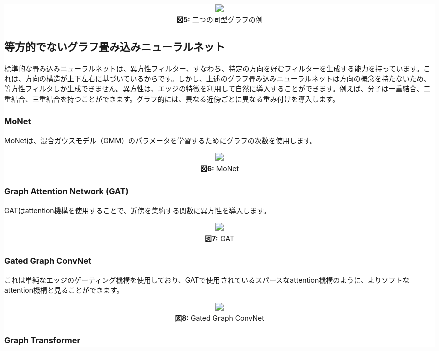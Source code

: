 
<center>
<img src="{{site.baseurl}}/images/week13/13-2/Figure5.png" /><br>
<b>図5:</b> 二つの同型グラフの例
</center>



## 等方的でないグラフ畳み込みニューラルネット


標準的な畳み込みニューラルネットは、異方性フィルター、すなわち、特定の方向を好むフィルターを生成する能力を持っています。これは、方向の構造が上下左右に基づいているからです。しかし、上述のグラフ畳み込みニューラルネットは方向の概念を持たないため、等方性フィルタしか生成できません。異方性は、エッジの特徴を利用して自然に導入することができます。例えば、分子は一重結合、二重結合、三重結合を持つことができます。グラフ的には、異なる近傍ごとに異なる重み付けを導入します。



### MoNet


MoNetは、混合ガウスモデル（GMM）のパラメータを学習するためにグラフの次数を使用します。


<center>
<img src="{{site.baseurl}}/images/week13/13-2/Figure6.png" /><br>
<b>図6:</b> MoNet
</center>



### Graph Attention Network (GAT)


GATはattention機構を使用することで、近傍を集約する関数に異方性を導入します。


<center>
<img src="{{site.baseurl}}/images/week13/13-2/Figure7.png" /><br>
<b>図7:</b> GAT
</center>



### Gated Graph ConvNet


これは単純なエッジのゲーティング機構を使用しており、GATで使用されているスパースなattention機構のように、よりソフトなattention機構と見ることができます。


<center>
<img src="{{site.baseurl}}/images/week13/13-2/Figure8.png" /><br>
<b>図8:</b> Gated Graph ConvNet
</center>



### Graph Transformer

